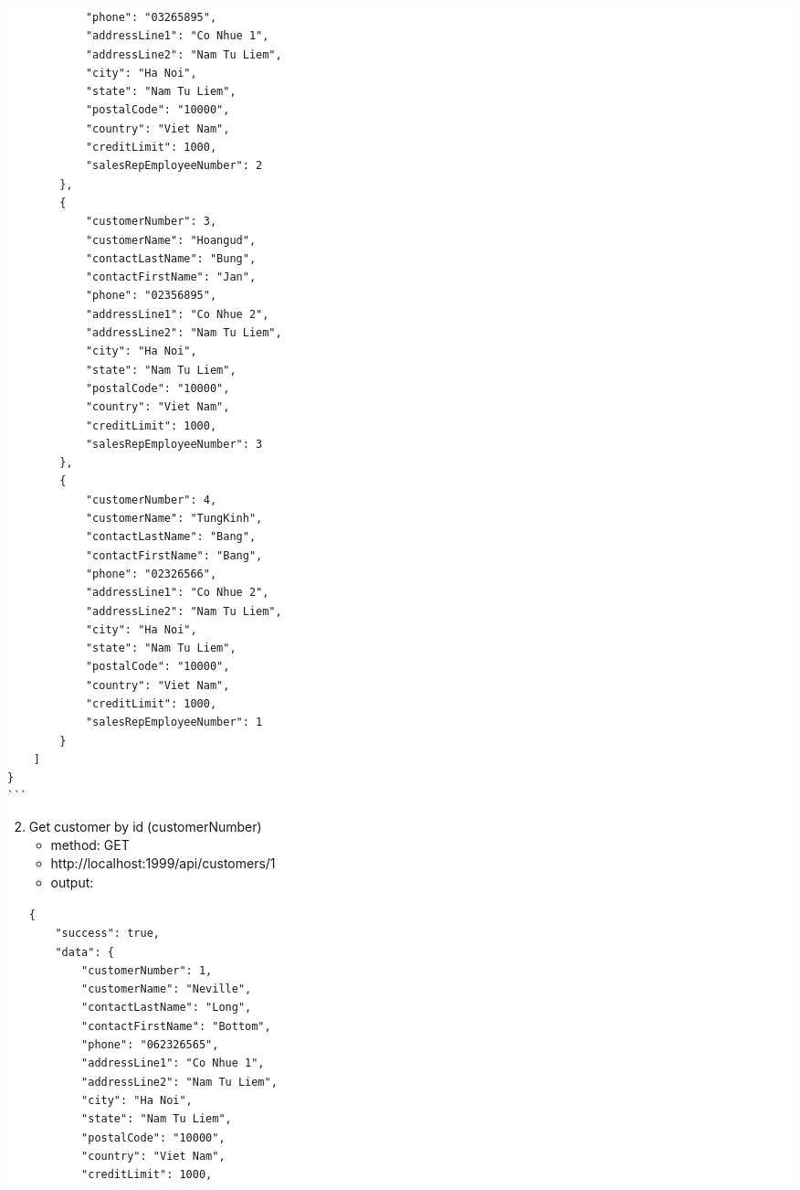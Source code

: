                 "phone": "03265895",
                "addressLine1": "Co Nhue 1",
                "addressLine2": "Nam Tu Liem",
                "city": "Ha Noi",
                "state": "Nam Tu Liem",
                "postalCode": "10000",
                "country": "Viet Nam",
                "creditLimit": 1000,
                "salesRepEmployeeNumber": 2
            },
            {
                "customerNumber": 3,
                "customerName": "Hoangud",
                "contactLastName": "Bung",
                "contactFirstName": "Jan",
                "phone": "02356895",
                "addressLine1": "Co Nhue 2",
                "addressLine2": "Nam Tu Liem",
                "city": "Ha Noi",
                "state": "Nam Tu Liem",
                "postalCode": "10000",
                "country": "Viet Nam",
                "creditLimit": 1000,
                "salesRepEmployeeNumber": 3
            },
            {
                "customerNumber": 4,
                "customerName": "TungKinh",
                "contactLastName": "Bang",
                "contactFirstName": "Bang",
                "phone": "02326566",
                "addressLine1": "Co Nhue 2",
                "addressLine2": "Nam Tu Liem",
                "city": "Ha Noi",
                "state": "Nam Tu Liem",
                "postalCode": "10000",
                "country": "Viet Nam",
                "creditLimit": 1000,
                "salesRepEmployeeNumber": 1
            }
        ]
    }
    ```

2. Get customer by id (customerNumber)
    + method: GET
    + http://localhost:1999/api/customers/1
    + output: 
    ```
    {
        "success": true,
        "data": {
            "customerNumber": 1,
            "customerName": "Neville",
            "contactLastName": "Long",
            "contactFirstName": "Bottom",
            "phone": "062326565",
            "addressLine1": "Co Nhue 1",
            "addressLine2": "Nam Tu Liem",
            "city": "Ha Noi",
            "state": "Nam Tu Liem",
            "postalCode": "10000",
            "country": "Viet Nam",
            "creditLimit": 1000,